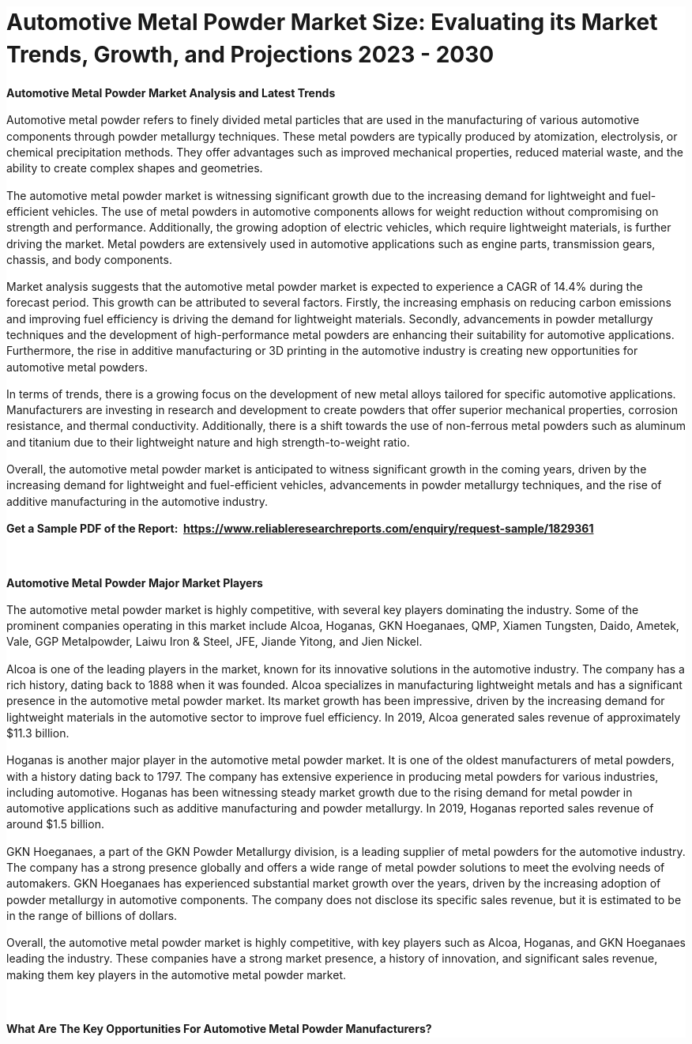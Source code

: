 <p><h1>Automotive Metal Powder Market Size: Evaluating its Market Trends, Growth, and Projections 2023 - 2030</h1></p><p><strong>Automotive Metal Powder Market Analysis and Latest Trends</strong></p>
<p><p>Automotive metal powder refers to finely divided metal particles that are used in the manufacturing of various automotive components through powder metallurgy techniques. These metal powders are typically produced by atomization, electrolysis, or chemical precipitation methods. They offer advantages such as improved mechanical properties, reduced material waste, and the ability to create complex shapes and geometries.</p><p>The automotive metal powder market is witnessing significant growth due to the increasing demand for lightweight and fuel-efficient vehicles. The use of metal powders in automotive components allows for weight reduction without compromising on strength and performance. Additionally, the growing adoption of electric vehicles, which require lightweight materials, is further driving the market. Metal powders are extensively used in automotive applications such as engine parts, transmission gears, chassis, and body components.</p><p>Market analysis suggests that the automotive metal powder market is expected to experience a CAGR of 14.4% during the forecast period. This growth can be attributed to several factors. Firstly, the increasing emphasis on reducing carbon emissions and improving fuel efficiency is driving the demand for lightweight materials. Secondly, advancements in powder metallurgy techniques and the development of high-performance metal powders are enhancing their suitability for automotive applications. Furthermore, the rise in additive manufacturing or 3D printing in the automotive industry is creating new opportunities for automotive metal powders.</p><p>In terms of trends, there is a growing focus on the development of new metal alloys tailored for specific automotive applications. Manufacturers are investing in research and development to create powders that offer superior mechanical properties, corrosion resistance, and thermal conductivity. Additionally, there is a shift towards the use of non-ferrous metal powders such as aluminum and titanium due to their lightweight nature and high strength-to-weight ratio.</p><p>Overall, the automotive metal powder market is anticipated to witness significant growth in the coming years, driven by the increasing demand for lightweight and fuel-efficient vehicles, advancements in powder metallurgy techniques, and the rise of additive manufacturing in the automotive industry.</p></p>
<p><strong>Get a Sample PDF of the Report:&nbsp; <a href="https://www.reliableresearchreports.com/enquiry/request-sample/1829361">https://www.reliableresearchreports.com/enquiry/request-sample/1829361</a></strong></p>
<p>&nbsp;</p>
<p><strong>Automotive Metal Powder Major Market Players</strong></p>
<p><p>The automotive metal powder market is highly competitive, with several key players dominating the industry. Some of the prominent companies operating in this market include Alcoa, Hoganas, GKN Hoeganaes, QMP, Xiamen Tungsten, Daido, Ametek, Vale, GGP Metalpowder, Laiwu Iron & Steel, JFE, Jiande Yitong, and Jien Nickel.</p><p>Alcoa is one of the leading players in the market, known for its innovative solutions in the automotive industry. The company has a rich history, dating back to 1888 when it was founded. Alcoa specializes in manufacturing lightweight metals and has a significant presence in the automotive metal powder market. Its market growth has been impressive, driven by the increasing demand for lightweight materials in the automotive sector to improve fuel efficiency. In 2019, Alcoa generated sales revenue of approximately $11.3 billion.</p><p>Hoganas is another major player in the automotive metal powder market. It is one of the oldest manufacturers of metal powders, with a history dating back to 1797. The company has extensive experience in producing metal powders for various industries, including automotive. Hoganas has been witnessing steady market growth due to the rising demand for metal powder in automotive applications such as additive manufacturing and powder metallurgy. In 2019, Hoganas reported sales revenue of around $1.5 billion.</p><p>GKN Hoeganaes, a part of the GKN Powder Metallurgy division, is a leading supplier of metal powders for the automotive industry. The company has a strong presence globally and offers a wide range of metal powder solutions to meet the evolving needs of automakers. GKN Hoeganaes has experienced substantial market growth over the years, driven by the increasing adoption of powder metallurgy in automotive components. The company does not disclose its specific sales revenue, but it is estimated to be in the range of billions of dollars.</p><p>Overall, the automotive metal powder market is highly competitive, with key players such as Alcoa, Hoganas, and GKN Hoeganaes leading the industry. These companies have a strong market presence, a history of innovation, and significant sales revenue, making them key players in the automotive metal powder market.</p></p>
<p>&nbsp;</p>
<p><strong>What Are The Key Opportunities For Automotive Metal Powder Manufacturers?</strong></p>